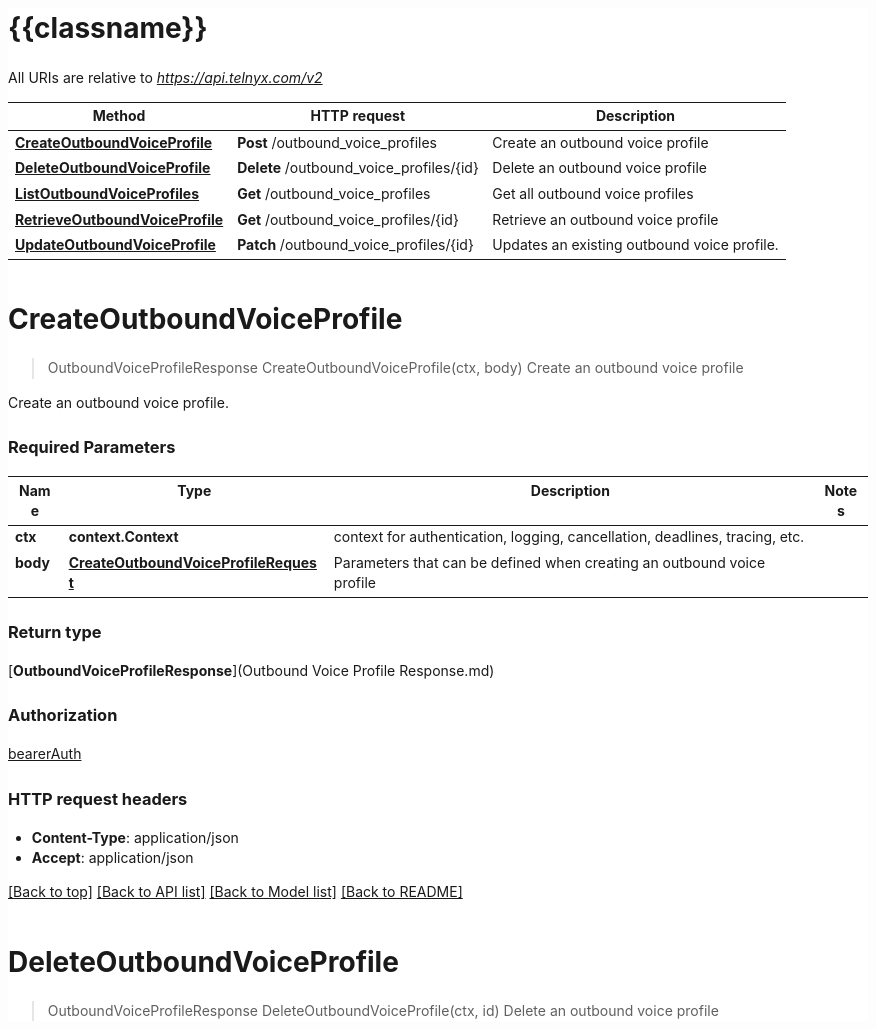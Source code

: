 # {{classname}}

All URIs are relative to *https://api.telnyx.com/v2*

Method | HTTP request | Description
------------- | ------------- | -------------
[**CreateOutboundVoiceProfile**](OutboundVoiceProfilesApi.md#CreateOutboundVoiceProfile) | **Post** /outbound_voice_profiles | Create an outbound voice profile
[**DeleteOutboundVoiceProfile**](OutboundVoiceProfilesApi.md#DeleteOutboundVoiceProfile) | **Delete** /outbound_voice_profiles/{id} | Delete an outbound voice profile
[**ListOutboundVoiceProfiles**](OutboundVoiceProfilesApi.md#ListOutboundVoiceProfiles) | **Get** /outbound_voice_profiles | Get all outbound voice profiles
[**RetrieveOutboundVoiceProfile**](OutboundVoiceProfilesApi.md#RetrieveOutboundVoiceProfile) | **Get** /outbound_voice_profiles/{id} | Retrieve an outbound voice profile
[**UpdateOutboundVoiceProfile**](OutboundVoiceProfilesApi.md#UpdateOutboundVoiceProfile) | **Patch** /outbound_voice_profiles/{id} | Updates an existing outbound voice profile.

# **CreateOutboundVoiceProfile**
> OutboundVoiceProfileResponse CreateOutboundVoiceProfile(ctx, body)
Create an outbound voice profile

Create an outbound voice profile.

### Required Parameters

Name | Type | Description  | Notes
------------- | ------------- | ------------- | -------------
 **ctx** | **context.Context** | context for authentication, logging, cancellation, deadlines, tracing, etc.
  **body** | [**CreateOutboundVoiceProfileRequest**](CreateOutboundVoiceProfileRequest.md)| Parameters that can be defined when creating an outbound voice profile | 

### Return type

[**OutboundVoiceProfileResponse**](Outbound Voice Profile Response.md)

### Authorization

[bearerAuth](../README.md#bearerAuth)

### HTTP request headers

 - **Content-Type**: application/json
 - **Accept**: application/json

[[Back to top]](#) [[Back to API list]](../README.md#documentation-for-api-endpoints) [[Back to Model list]](../README.md#documentation-for-models) [[Back to README]](../README.md)

# **DeleteOutboundVoiceProfile**
> OutboundVoiceProfileResponse DeleteOutboundVoiceProfile(ctx, id)
Delete an outbound voice profile
